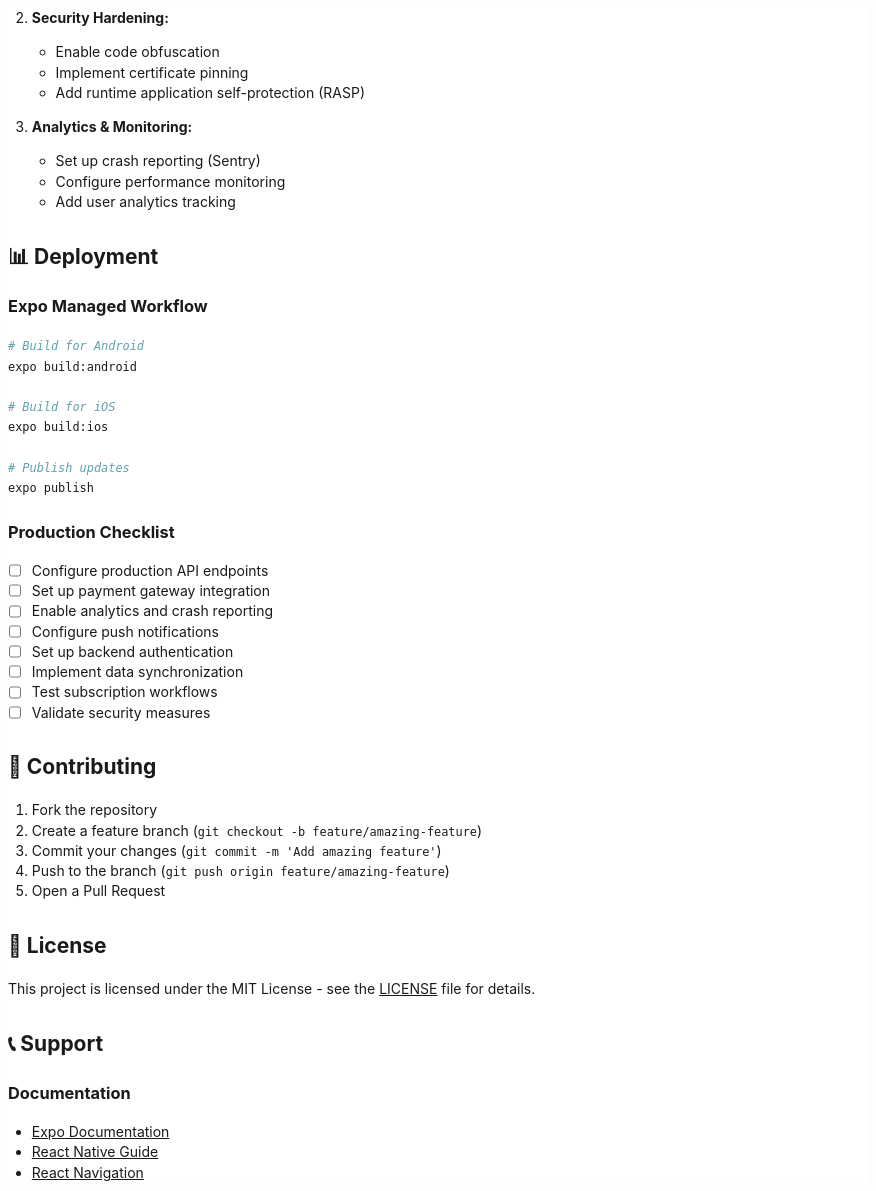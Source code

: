 2. **Security Hardening:**
   - Enable code obfuscation
   - Implement certificate pinning
   - Add runtime application self-protection (RASP)

3. **Analytics & Monitoring:**
   - Set up crash reporting (Sentry)
   - Configure performance monitoring
   - Add user analytics tracking

## 📊 Deployment

### Expo Managed Workflow
```bash
# Build for Android
expo build:android

# Build for iOS
expo build:ios

# Publish updates
expo publish
```

### Production Checklist
- [ ] Configure production API endpoints
- [ ] Set up payment gateway integration
- [ ] Enable analytics and crash reporting
- [ ] Configure push notifications
- [ ] Set up backend authentication
- [ ] Implement data synchronization
- [ ] Test subscription workflows
- [ ] Validate security measures

## 🤝 Contributing

1. Fork the repository
2. Create a feature branch (`git checkout -b feature/amazing-feature`)
3. Commit your changes (`git commit -m 'Add amazing feature'`)
4. Push to the branch (`git push origin feature/amazing-feature`)
5. Open a Pull Request

## 📄 License

This project is licensed under the MIT License - see the [LICENSE](LICENSE) file for details.

## 📞 Support

### Documentation
- [Expo Documentation](https://docs.expo.dev/)
- [React Native Guide](https://reactnative.dev/docs/getting-started)
- [React Navigation](https://reactnavigation.org/docs/getting-started)
